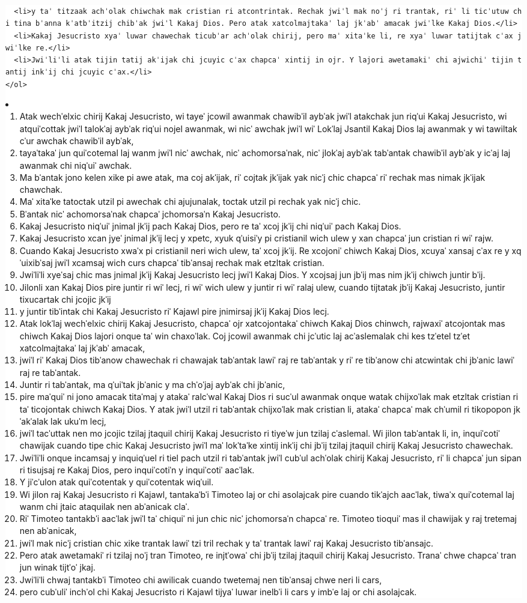       <li>y taˈ titzaak achˈolak chiwchak mak cristian ri atcontrintak. Rechak jwiˈl mak noˈj ri trantak, riˈ li ticˈutuw chi tina bˈanna kˈatbˈitzij chibˈak jwiˈl Kakaj Dios. Pero atak xatcolmajtakaˈ laj jkˈabˈ amacak jwiˈlke Kakaj Dios.</li>
      <li>Kakaj Jesucristo xyaˈ luwar chawechak ticubˈar achˈolak chirij, pero maˈ xitaˈke li, re xyaˈ luwar tatijtak cˈax jwiˈlke re.</li>
      <li>Jwiˈliˈli atak tijin tatij akˈijak chi jcuyic cˈax chapcaˈ xintij in ojr. Y lajori awetamakiˈ chi ajwichiˈ tijin tantij inkˈij chi jcuyic cˈax.</li>
    </ol>
  </li>
  <li>
    <ol>
      <li>Atak wechˈelxic chirij Kakaj Jesucristo, wi tayeˈ jcowil awanmak chawibˈil aybˈak jwiˈl atakchak jun riqˈui Kakaj Jesucristo, wi atquiˈcottak jwiˈl talokˈaj aybˈak riqˈui nojel awanmak, wi nicˈ awchak jwiˈl wiˈ Lokˈlaj Jsantil Kakaj Dios laj awanmak y wi tawiltak cˈur awchak chawibˈil aybˈak,</li>
      <li>tayaˈtakaˈ jun quiˈcotemal laj wanm jwiˈl nicˈ awchak, nicˈ achomorsaˈnak, nicˈ jlokˈaj aybˈak tabˈantak chawibˈil aybˈak y icˈaj laj awanmak chi niqˈuiˈ awchak.</li>
      <li>Ma bˈantak jono kelen xike pi awe atak, ma coj akˈijak, riˈ cojtak jkˈijak yak nicˈj chic chapcaˈ riˈ rechak mas nimak jkˈijak chawchak.</li>
      <li>Maˈ xitaˈke tatoctak utzil pi awechak chi ajujunalak, toctak utzil pi rechak yak nicˈj chic.</li>
      <li>Bˈantak nicˈ achomorsaˈnak chapcaˈ jchomorsaˈn Kakaj Jesucristo.</li>
      <li>Kakaj Jesucristo niqˈuiˈ jnimal jkˈij pach Kakaj Dios, pero re taˈ xcoj jkˈij chi niqˈuiˈ pach Kakaj Dios.</li>
      <li>Kakaj Jesucristo xcan jyeˈ jnimal jkˈij lecj y xpetc, xyuk qˈuisiˈy pi cristianil wich ulew y xan chapcaˈ jun cristian ri wiˈ rajw.</li>
      <li>Cuando Kakaj Jesucristo xwaˈx pi cristianil neri wich ulew, taˈ xcoj jkˈij. Re xcojoniˈ chiwch Kakaj Dios, xcuyaˈ xansaj cˈax re y xqˈuixibˈsaj jwiˈl xcamsaj wich curs chapcaˈ tibˈansaj rechak mak etzltak cristian.</li>
      <li>Jwiˈliˈli xyeˈsaj chic mas jnimal jkˈij Kakaj Jesucristo lecj jwiˈl Kakaj Dios. Y xcojsaj jun jbˈij mas nim jkˈij chiwch juntir bˈij.</li>
      <li>Jilonli xan Kakaj Dios pire juntir ri wiˈ lecj, ri wiˈ wich ulew y juntir ri wiˈ ralaj ulew, cuando tijtatak jbˈij Kakaj Jesucristo, juntir tixucartak chi jcojic jkˈij</li>
      <li>y juntir tibˈintak chi Kakaj Jesucristo riˈ Kajawl pire jnimirsaj jkˈij Kakaj Dios lecj.</li>
      <li>Atak lokˈlaj wechˈelxic chirij Kakaj Jesucristo, chapcaˈ ojr xatcojontakaˈ chiwch Kakaj Dios chinwch, rajwaxiˈ atcojontak mas chiwch Kakaj Dios lajori onque taˈ win chaxoˈlak. Coj jcowil awanmak chi jcˈutic laj acˈaslemalak chi kes tzˈetel tzˈet xatcolmajtakaˈ laj jkˈabˈ amacak,</li>
      <li>jwiˈl riˈ Kakaj Dios tibˈanow chawechak ri chawajak tabˈantak lawiˈ raj re tabˈantak y riˈ re tibˈanow chi atcwintak chi jbˈanic lawiˈ raj re tabˈantak.</li>
      <li>Juntir ri tabˈantak, ma qˈuiˈtak jbˈanic y ma chˈoˈjaj aybˈak chi jbˈanic,</li>
      <li>pire maˈquiˈ ni jono amacak titaˈmaj y atakaˈ ralcˈwal Kakaj Dios ri sucˈul awanmak onque watak chijxoˈlak mak etzltak cristian ri taˈ ticojontak chiwch Kakaj Dios. Y atak jwiˈl utzil ri tabˈantak chijxoˈlak mak cristian li, atakaˈ chapcaˈ mak chˈumil ri tikopopon jkˈakˈalak lak ukuˈm lecj,</li>
      <li>jwiˈl tacˈuttak nen mo jcojic tzilaj jtaquil chirij Kakaj Jesucristo ri tiyeˈw jun tzilaj cˈaslemal. Wi jilon tabˈantak li, in, inquiˈcotiˈ chawijak cuando tipe chic Kakaj Jesucristo jwiˈl maˈ lokˈtaˈke xintij inkˈij chi jbˈij tzilaj jtaquil chirij Kakaj Jesucristo chawechak.</li>
      <li>Jwiˈliˈli onque incamsaj y inquiqˈuel ri tiel pach utzil ri tabˈantak jwiˈl cubˈul achˈolak chirij Kakaj Jesucristo, riˈ li chapcaˈ jun sipan ri tisujsaj re Kakaj Dios, pero inquiˈcotiˈn y inquiˈcotiˈ aacˈlak.</li>
      <li>Y jiˈcˈulon atak quiˈcotentak y quiˈcotentak wiqˈuil.</li>
      <li>Wi jilon raj Kakaj Jesucristo ri Kajawl, tantakaˈbˈi Timoteo laj or chi asolajcak pire cuando tikˈajch aacˈlak, tiwaˈx quiˈcotemal laj wanm chi jtaic ataquilak nen abˈanicak claˈ.</li>
      <li>Riˈ Timoteo tantakbˈi aacˈlak jwiˈl taˈ chiquiˈ ni jun chic nicˈ jchomorsaˈn chapcaˈ re. Timoteo tioquiˈ mas il chawijak y raj tretemaj nen abˈanicak,</li>
      <li>jwiˈl mak nicˈj cristian chic xike trantak lawiˈ tzi tril rechak y taˈ trantak lawiˈ raj Kakaj Jesucristo tibˈansajc.</li>
      <li>Pero atak awetamakiˈ ri tzilaj noˈj tran Timoteo, re injtˈowaˈ chi jbˈij tzilaj jtaquil chirij Kakaj Jesucristo. Tranaˈ chwe chapcaˈ tran jun winak tijtˈoˈ jkaj.</li>
      <li>Jwiˈliˈli chwaj tantakbˈi Timoteo chi awilicak cuando twetemaj nen tibˈansaj chwe neri li cars,</li>
      <li>pero cubˈuliˈ inchˈol chi Kakaj Jesucristo ri Kajawl tijyaˈ luwar inelbˈi li cars y imbˈe laj or chi asolajcak.</li>